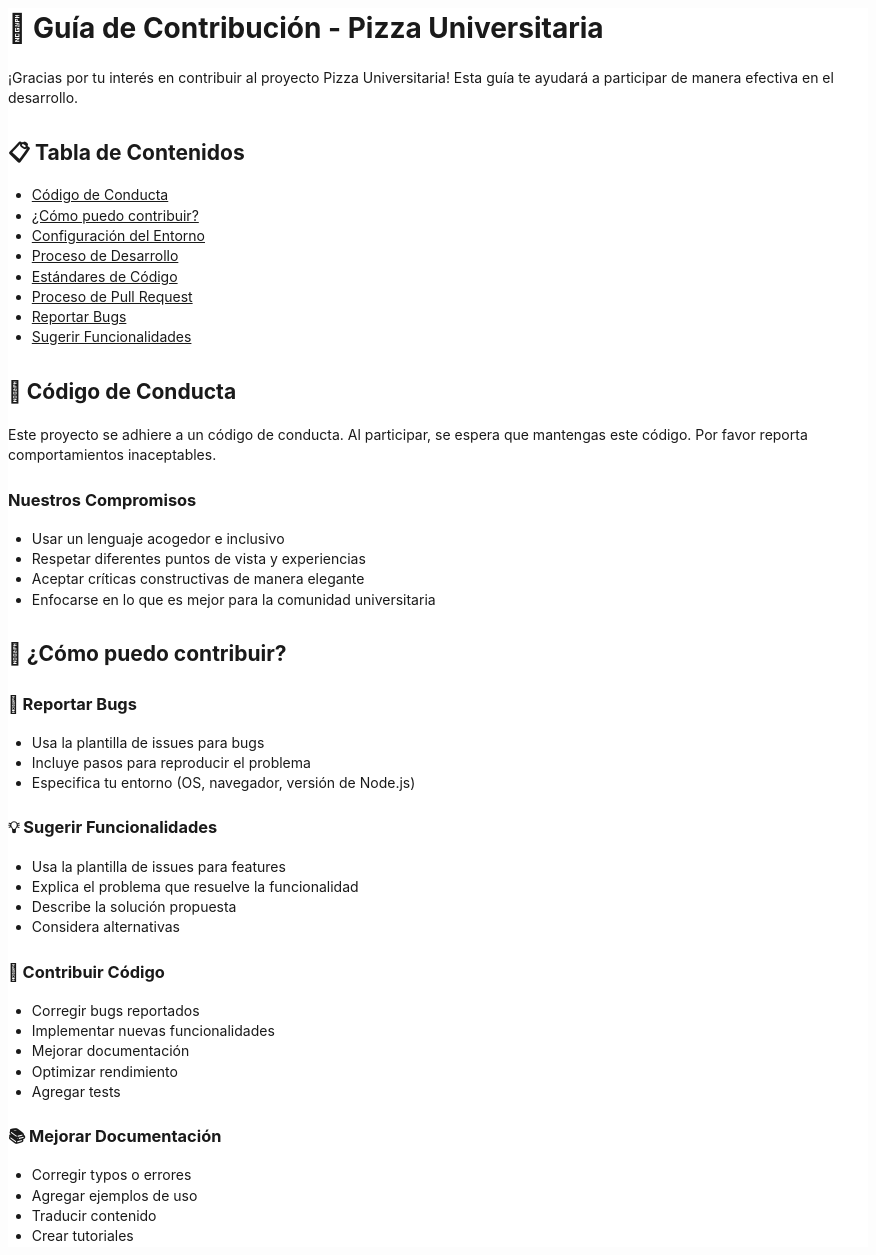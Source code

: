# 🤝 Guía de Contribución - Pizza Universitaria

¡Gracias por tu interés en contribuir al proyecto Pizza Universitaria! Esta guía te ayudará a participar de manera efectiva en el desarrollo.

## 📋 Tabla de Contenidos

- [Código de Conducta](#código-de-conducta)
- [¿Cómo puedo contribuir?](#cómo-puedo-contribuir)
- [Configuración del Entorno](#configuración-del-entorno)
- [Proceso de Desarrollo](#proceso-de-desarrollo)
- [Estándares de Código](#estándares-de-código)
- [Proceso de Pull Request](#proceso-de-pull-request)
- [Reportar Bugs](#reportar-bugs)
- [Sugerir Funcionalidades](#sugerir-funcionalidades)

## 📜 Código de Conducta

Este proyecto se adhiere a un código de conducta. Al participar, se espera que mantengas este código. Por favor reporta comportamientos inaceptables.

### Nuestros Compromisos
- Usar un lenguaje acogedor e inclusivo
- Respetar diferentes puntos de vista y experiencias
- Aceptar críticas constructivas de manera elegante
- Enfocarse en lo que es mejor para la comunidad universitaria

## 🚀 ¿Cómo puedo contribuir?

### 🐛 Reportar Bugs
- Usa la plantilla de issues para bugs
- Incluye pasos para reproducir el problema
- Especifica tu entorno (OS, navegador, versión de Node.js)

### 💡 Sugerir Funcionalidades
- Usa la plantilla de issues para features
- Explica el problema que resuelve la funcionalidad
- Describe la solución propuesta
- Considera alternativas

### 🔧 Contribuir Código
- Corregir bugs reportados
- Implementar nuevas funcionalidades
- Mejorar documentación
- Optimizar rendimiento
- Agregar tests

### 📚 Mejorar Documentación
- Corregir typos o errores
- Agregar ejemplos de uso
- Traducir contenido
- Crear tutoriales
